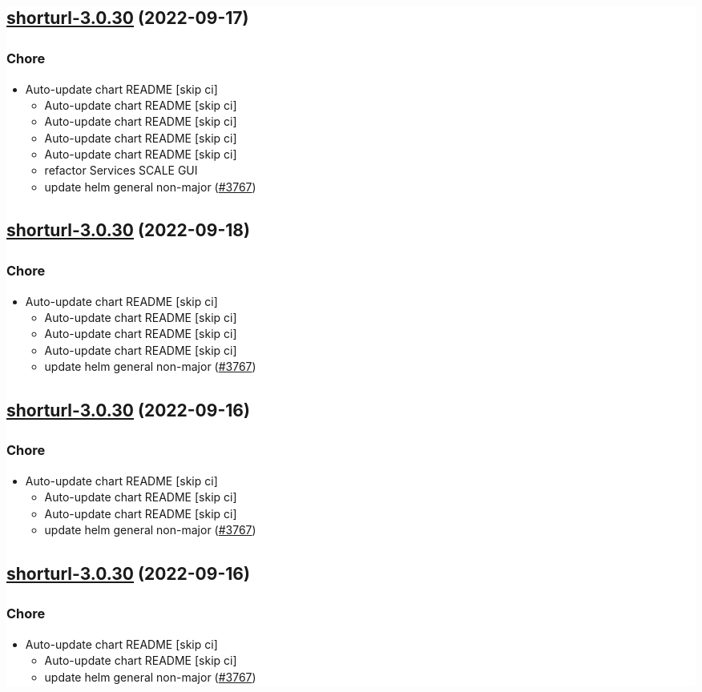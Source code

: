 


## [shorturl-3.0.30](https://github.com/truecharts/charts/compare/shorturl-3.0.29...shorturl-3.0.30) (2022-09-17)

### Chore

- Auto-update chart README [skip ci]
  - Auto-update chart README [skip ci]
  - Auto-update chart README [skip ci]
  - Auto-update chart README [skip ci]
  - Auto-update chart README [skip ci]
  - refactor Services SCALE GUI
  - update helm general non-major ([#3767](https://github.com/truecharts/charts/issues/3767))




## [shorturl-3.0.30](https://github.com/truecharts/charts/compare/shorturl-3.0.29...shorturl-3.0.30) (2022-09-18)

### Chore

- Auto-update chart README [skip ci]
  - Auto-update chart README [skip ci]
  - Auto-update chart README [skip ci]
  - Auto-update chart README [skip ci]
  - update helm general non-major ([#3767](https://github.com/truecharts/charts/issues/3767))




## [shorturl-3.0.30](https://github.com/truecharts/charts/compare/shorturl-3.0.29...shorturl-3.0.30) (2022-09-16)

### Chore

- Auto-update chart README [skip ci]
  - Auto-update chart README [skip ci]
  - Auto-update chart README [skip ci]
  - update helm general non-major ([#3767](https://github.com/truecharts/charts/issues/3767))




## [shorturl-3.0.30](https://github.com/truecharts/charts/compare/shorturl-3.0.29...shorturl-3.0.30) (2022-09-16)

### Chore

- Auto-update chart README [skip ci]
  - Auto-update chart README [skip ci]
  - update helm general non-major ([#3767](https://github.com/truecharts/charts/issues/3767))
